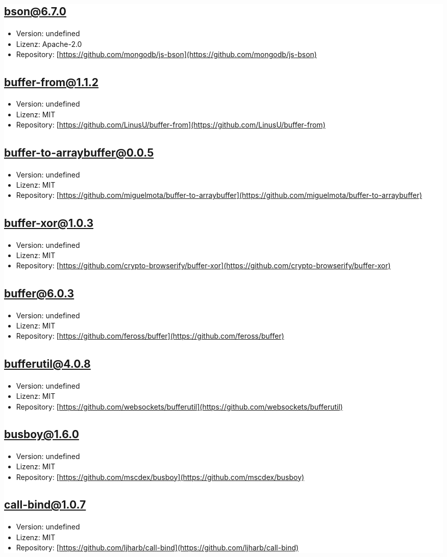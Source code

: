 ## bson@6.7.0

 - Version: undefined
 - Lizenz: Apache-2.0
 - Repository: [https://github.com/mongodb/js-bson](https://github.com/mongodb/js-bson)

## buffer-from@1.1.2

 - Version: undefined
 - Lizenz: MIT
 - Repository: [https://github.com/LinusU/buffer-from](https://github.com/LinusU/buffer-from)

## buffer-to-arraybuffer@0.0.5

 - Version: undefined
 - Lizenz: MIT
 - Repository: [https://github.com/miguelmota/buffer-to-arraybuffer](https://github.com/miguelmota/buffer-to-arraybuffer)

## buffer-xor@1.0.3

 - Version: undefined
 - Lizenz: MIT
 - Repository: [https://github.com/crypto-browserify/buffer-xor](https://github.com/crypto-browserify/buffer-xor)

## buffer@6.0.3

 - Version: undefined
 - Lizenz: MIT
 - Repository: [https://github.com/feross/buffer](https://github.com/feross/buffer)

## bufferutil@4.0.8

 - Version: undefined
 - Lizenz: MIT
 - Repository: [https://github.com/websockets/bufferutil](https://github.com/websockets/bufferutil)

## busboy@1.6.0

 - Version: undefined
 - Lizenz: MIT
 - Repository: [https://github.com/mscdex/busboy](https://github.com/mscdex/busboy)

## call-bind@1.0.7

 - Version: undefined
 - Lizenz: MIT
 - Repository: [https://github.com/ljharb/call-bind](https://github.com/ljharb/call-bind)
